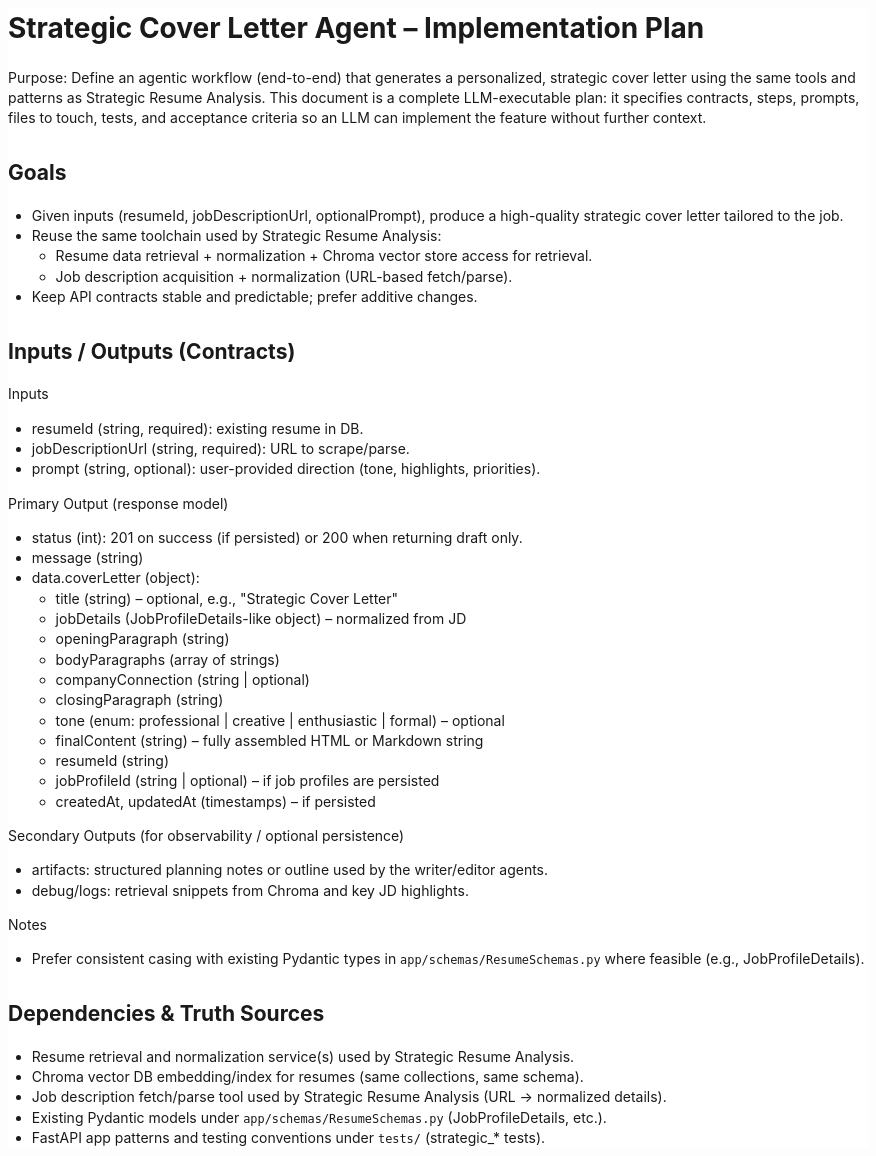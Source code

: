 # Strategic Cover Letter Agent – Implementation Plan

Purpose: Define an agentic workflow (end-to-end) that generates a personalized, strategic cover letter using the same tools and patterns as Strategic Resume Analysis. This document is a complete LLM-executable plan: it specifies contracts, steps, prompts, files to touch, tests, and acceptance criteria so an LLM can implement the feature without further context.

## Goals
- Given inputs (resumeId, jobDescriptionUrl, optionalPrompt), produce a high-quality strategic cover letter tailored to the job.
- Reuse the same toolchain used by Strategic Resume Analysis:
  - Resume data retrieval + normalization + Chroma vector store access for retrieval.
  - Job description acquisition + normalization (URL-based fetch/parse).
- Keep API contracts stable and predictable; prefer additive changes.

## Inputs / Outputs (Contracts)
Inputs
- resumeId (string, required): existing resume in DB.
- jobDescriptionUrl (string, required): URL to scrape/parse.
- prompt (string, optional): user-provided direction (tone, highlights, priorities).

Primary Output (response model)
- status (int): 201 on success (if persisted) or 200 when returning draft only.
- message (string)
- data.coverLetter (object):
  - title (string) – optional, e.g., "Strategic Cover Letter"
  - jobDetails (JobProfileDetails-like object) – normalized from JD
  - openingParagraph (string)
  - bodyParagraphs (array of strings)
  - companyConnection (string | optional)
  - closingParagraph (string)
  - tone (enum: professional | creative | enthusiastic | formal) – optional
  - finalContent (string) – fully assembled HTML or Markdown string
  - resumeId (string)
  - jobProfileId (string | optional) – if job profiles are persisted
  - createdAt, updatedAt (timestamps) – if persisted

Secondary Outputs (for observability / optional persistence)
- artifacts: structured planning notes or outline used by the writer/editor agents.
- debug/logs: retrieval snippets from Chroma and key JD highlights.

Notes
- Prefer consistent casing with existing Pydantic types in `app/schemas/ResumeSchemas.py` where feasible (e.g., JobProfileDetails).

## Dependencies & Truth Sources
- Resume retrieval and normalization service(s) used by Strategic Resume Analysis.
- Chroma vector DB embedding/index for resumes (same collections, same schema).
- Job description fetch/parse tool used by Strategic Resume Analysis (URL → normalized details).
- Existing Pydantic models under `app/schemas/ResumeSchemas.py` (JobProfileDetails, etc.).
- FastAPI app patterns and testing conventions under `tests/` (strategic_* tests).
